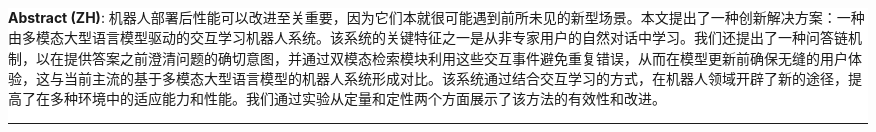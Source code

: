 **Abstract (ZH)**: 机器人部署后性能可以改进至关重要，因为它们本就很可能遇到前所未见的新型场景。本文提出了一种创新解决方案：一种由多模态大型语言模型驱动的交互学习机器人系统。该系统的关键特征之一是从非专家用户的自然对话中学习。我们还提出了一种问答链机制，以在提供答案之前澄清问题的确切意图，并通过双模态检索模块利用这些交互事件避免重复错误，从而在模型更新前确保无缝的用户体验，这与当前主流的基于多模态大型语言模型的机器人系统形成对比。该系统通过结合交互学习的方式，在机器人领域开辟了新的途径，提高了在多种环境中的适应能力和性能。我们通过实验从定量和定性两个方面展示了该方法的有效性和改进。 

---
